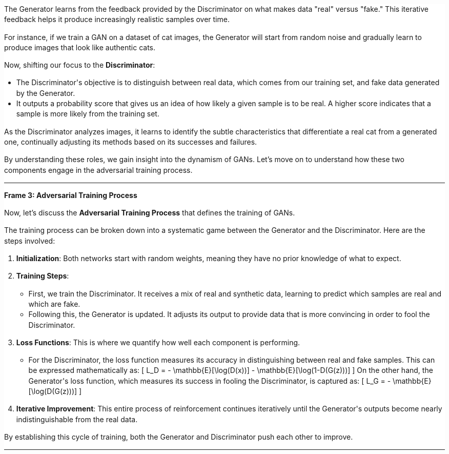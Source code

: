 The Generator learns from the feedback provided by the Discriminator on what makes data "real" versus "fake." This iterative feedback helps it produce increasingly realistic samples over time. 

For instance, if we train a GAN on a dataset of cat images, the Generator will start from random noise and gradually learn to produce images that look like authentic cats.

Now, shifting our focus to the **Discriminator**:

- The Discriminator's objective is to distinguish between real data, which comes from our training set, and fake data generated by the Generator. 
- It outputs a probability score that gives us an idea of how likely a given sample is to be real. A higher score indicates that a sample is more likely from the training set.

As the Discriminator analyzes images, it learns to identify the subtle characteristics that differentiate a real cat from a generated one, continually adjusting its methods based on its successes and failures.

By understanding these roles, we gain insight into the dynamism of GANs. Let’s move on to understand how these two components engage in the adversarial training process.

---

**Frame 3: Adversarial Training Process**

Now, let’s discuss the **Adversarial Training Process** that defines the training of GANs. 

The training process can be broken down into a systematic game between the Generator and the Discriminator. Here are the steps involved:

1. **Initialization**: Both networks start with random weights, meaning they have no prior knowledge of what to expect.

2. **Training Steps**: 
   - First, we train the Discriminator. It receives a mix of real and synthetic data, learning to predict which samples are real and which are fake. 
   - Following this, the Generator is updated. It adjusts its output to provide data that is more convincing in order to fool the Discriminator.

3. **Loss Functions**: This is where we quantify how well each component is performing. 
   - For the Discriminator, the loss function measures its accuracy in distinguishing between real and fake samples. This can be expressed mathematically as:
   \[
   L_D = - \mathbb{E}[\log(D(x))] - \mathbb{E}[\log(1-D(G(z)))] 
   \]
   On the other hand, the Generator's loss function, which measures its success in fooling the Discriminator, is captured as:
   \[
   L_G = - \mathbb{E}[\log(D(G(z)))] 
   \]

4. **Iterative Improvement**: This entire process of reinforcement continues iteratively until the Generator's outputs become nearly indistinguishable from the real data.

By establishing this cycle of training, both the Generator and Discriminator push each other to improve. 

---
